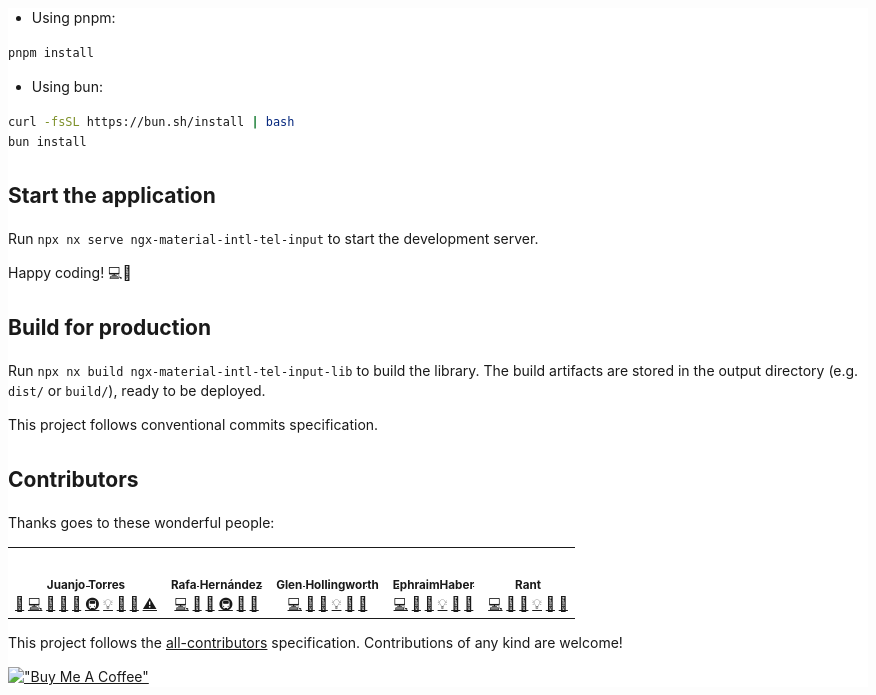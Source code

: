 - Using pnpm:

```bash
pnpm install
```

- Using bun:

```bash
curl -fsSL https://bun.sh/install | bash
bun install
```

## Start the application

Run `npx nx serve ngx-material-intl-tel-input` to start the development server.

Happy coding! 💻🚀

## Build for production

Run `npx nx build ngx-material-intl-tel-input-lib` to build the library. The build artifacts are stored in the output directory (e.g. `dist/` or `build/`), ready to be deployed.

This project follows conventional commits specification.

## Contributors

Thanks goes to these wonderful people:




<table>
  <tr>
    <td align="center"><a href="https://github.com/juanjotorres90"><img src="https://avatars3.githubusercontent.com/u/49198908?v=4?s=100" width="100px;" alt=""/><br /><sub><b>Juanjo Torres</b></sub></a><br /><a href="#design-juanjotorres90" title="Design">🎨</a> <a href="https://github.com/juanjotorres90/ngx-material-intl-tel-input/commits?author=juanjotorres90" title="Code">💻</a> <a href="https://github.com/juanjotorres90/ngx-material-intl-tel-input/commits?author=juanjotorres90" title="Documentation">📖</a> <a href="#ideas-juanjotorres90" title="Ideas, Planning, & Feedback">🤔</a> <a href="#question-juanjotorres90" title="Answering Questions">💬</a> <a href="#infra-juanjotorres90" title="Infrastructure (Hosting, Build-Tools, etc)">🚇</a> <a href="#example-juanjotorres90" title="Examples">💡</a> <a href="#maintenance-juanjotorres90" title="Maintenance">🚧</a> <a href="https://github.com/juanjotorres90/ngx-material-intl-tel-input/pulls?q=is%3Apr+reviewed-by%3Ajuanjotorres90" title="Reviewed Pull Requests">👀</a> <a href="https://github.com/juanjotorres90/ngx-material-intl-tel-input/commits?author=juanjotorres90" title="Tests">⚠️</a></td>
    <td align="center"><a href="https://github.com/whegar"><img src="https://avatars3.githubusercontent.com/u/5524772?v=4?s=100" width="100px;" alt=""/><br /><sub><b>Rafa Hernández</b></sub></a><br /> <a href="https://github.com/juanjotorres90/ngx-material-intl-tel-input/commits?author=whegar" title="Code">💻</a> <a href="#ideas-whegar" title="Ideas, Planning, & Feedback">🤔</a> <a href="#question-whegar" title="Answering Questions">💬</a> <a href="#infra-whegar" title="Infrastructure (Hosting, Build-Tools, etc)">🚇</a> <a href="#maintenance-whegar" title="Maintenance">🚧</a> <a href="https://github.com/juanjotorres90/ngx-material-intl-tel-input/pulls?q=is%3Apr+reviewed-by%whegar" title="Reviewed Pull Requests">👀</a></td>
    <td align="center"><a href="https://github.com/ghollingworthh"><img src="https://avatars.githubusercontent.com/u/26550815?v=4?s=100" width="100px;" alt=""/><br /><sub><b>Glen Hollingworth</b></sub></a><br /> <a href="https://github.com/juanjotorres90/ngx-material-intl-tel-input/commits?author=ghollingworthh" title="Code">💻</a> <a href="#ideas-ghollingworthh" title="Ideas, Planning, & Feedback">🤔</a> <a href="#question-ghollingworthh" title="Answering Questions">💬</a> <a href="#example-ghollingworthh" title="Examples">💡</a> <a href="#maintenance-ghollingworthh" title="Maintenance">🚧</a> <a href="https://github.com/juanjotorres90/ngx-material-intl-tel-input/pulls?q=is%3Apr+reviewed-by%ghollingworthh" title="Reviewed Pull Requests">👀</a></td>
    <td align="center"><a href="https://github.com/EphraimHaber"><img src="https://avatars.githubusercontent.com/u/61934858?v=4?s=100" width="100px;" alt=""/><br /><sub><b>EphraimHaber</b></sub></a><br /> <a href="https://github.com/juanjotorres90/ngx-material-intl-tel-input/commits?author=EphraimHaber" title="Code">💻</a> <a href="#ideas-EphraimHaber" title="Ideas, Planning, & Feedback">🤔</a> <a href="#question-EphraimHaber" title="Answering Questions">💬</a> <a href="#example-EphraimHaber" title="Examples">💡</a> <a href="#maintenance-EphraimHaber" title="Maintenance">🚧</a> <a href="https://github.com/juanjotorres90/ngx-material-intl-tel-input/pulls?q=is%3Apr+reviewed-by%EphraimHaber" title="Reviewed Pull Requests">👀</a></td>
    <td align="center"><a href="https://github.com/Kamma31"><img src="https://avatars.githubusercontent.com/u/50776388?v=4?s=100" width="100px;" alt=""/><br /><sub><b>Rant</b></sub></a><br /> <a href="https://github.com/juanjotorres90/ngx-material-intl-tel-input/commits?author=Kamma31" title="Code">💻</a> <a href="#ideas-Kamma31" title="Ideas, Planning, & Feedback">🤔</a> <a href="#question-Kamma31" title="Answering Questions">💬</a> <a href="#example-Kamma31" title="Examples">💡</a> <a href="#maintenance-Kamma31" title="Maintenance">🚧</a> <a href="https://github.com/juanjotorres90/ngx-material-intl-tel-input/pulls?q=is%3Apr+reviewed-by%Kamma31" title="Reviewed Pull Requests">👀</a></td>
</table>





This project follows the [all-contributors](https://github.com/all-contributors/all-contributors) specification. Contributions of any kind are welcome!

[!["Buy Me A Coffee"](https://www.buymeacoffee.com/assets/img/custom_images/orange_img.png)](https://www.buymeacoffee.com/juanjotorres)
